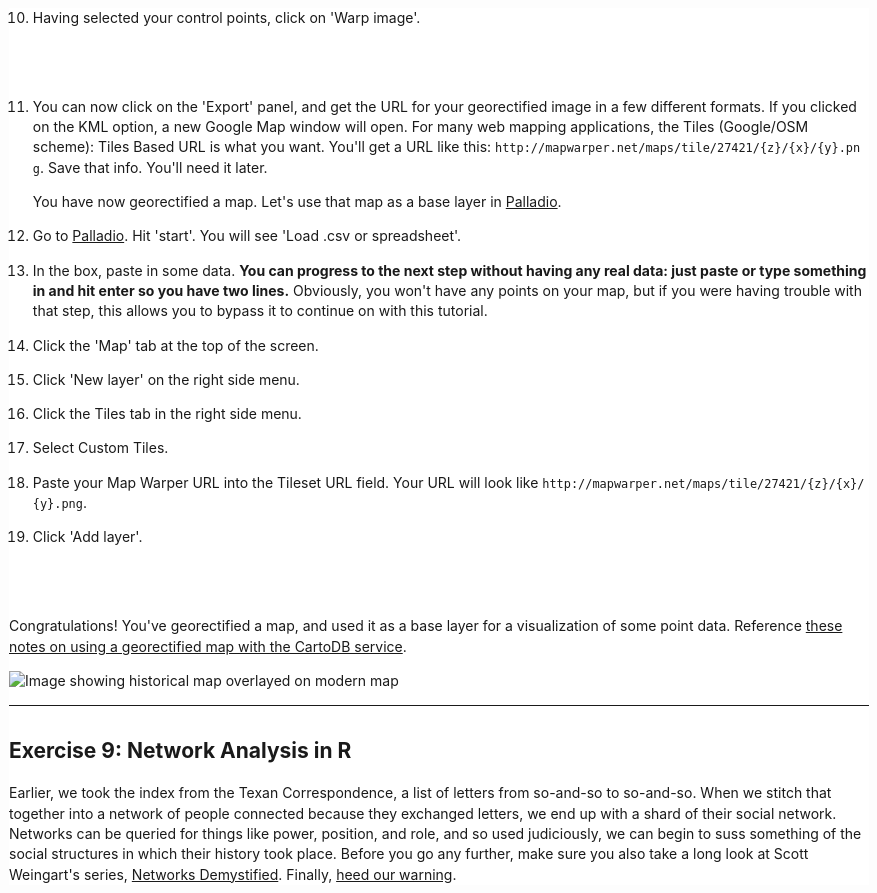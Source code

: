 10. Having selected your control points, click on 'Warp image'.

    <br>
    <iframe width="560" height="315" src="https://www.youtube.com/embed/nhKvIGEDR9I?rel=0" title="Georectifying your map" frameborder="0" gesture="media" allowfullscreen></iframe>
    <br>

11. You can now click on the 'Export' panel, and get the URL for your georectified image in a few different formats. If you clicked on the KML option, a new Google Map window will open. For many web mapping applications, the Tiles (Google/OSM scheme): Tiles Based URL is what you want. You'll get a URL like this: ```http://mapwarper.net/maps/tile/27421/{z}/{x}/{y}.png```. Save that info. You'll need it later.

    You have now georectified a map. Let's use that map as a base layer in [Palladio](http://palladio.designhumanities.org/#/).

12. Go to [Palladio](http://palladio.designhumanities.org/). Hit 'start'. You will see 'Load .csv or spreadsheet'. 

13. In the box, paste in some data. **You can progress to the next step without having any real data: just paste or type something in and hit enter so you have two lines.** Obviously, you won't have any points on your map, but if you were having trouble with that step, this allows you to bypass it to continue on with this tutorial.

14. Click the 'Map' tab at the top of the screen.

15. Click 'New layer' on the right side menu.

16. Click the Tiles tab in the right side menu.

17. Select Custom Tiles.

18. Paste your Map Warper URL into the Tileset URL field. Your URL will look like `http://mapwarper.net/maps/tile/27421/{z}/{x}/{y}.png`.

19. Click 'Add layer'.

    <br>
    <iframe width="560" height="315" src="https://www.youtube.com/embed/-9UEgWQIM2o?rel=0" title="Importing your map into Palladio" frameborder="0" gesture="media" allowfullscreen></iframe>
    <br>

Congratulations! You've georectified a map, and used it as a base layer for a visualization of some point data. Reference [these notes on using a georectified map with the CartoDB service](https://gist.github.com/shawngraham/a49a9834984ae0792345).

![Image showing historical map overlayed on modern map](http://i.imgur.com/0gCjh5X.jpg)

-----

## Exercise 9: Network Analysis in R

Earlier, we took the index from the Texan Correspondence, a list of letters from so-and-so to so-and-so. When we stitch that together into a network of people connected because they exchanged letters, we end up with a shard of their social network. Networks can be queried for things like power, position, and role, and so used judiciously, we can begin to suss something of the social structures in which their history took place. Before you go any further, make sure you also take a long look at Scott Weingart's series, [Networks Demystified](http://scottbot.net/networks-demystified-9-modality/). Finally, [heed our warning](http://www.themacroscope.org/?page_id=449).

